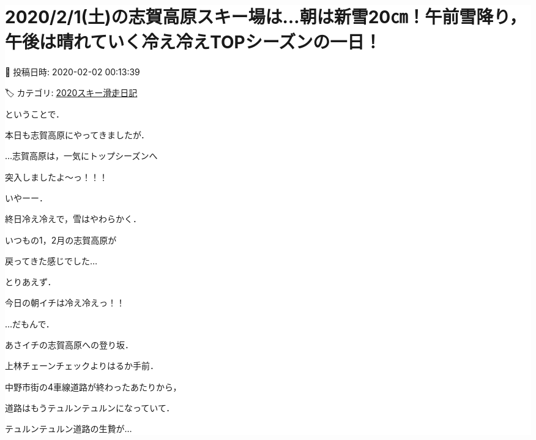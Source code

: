 # 2020/2/1(土)の志賀高原スキー場は…朝は新雪20㎝！午前雪降り，午後は晴れていく冷え冷えTOPシーズンの一日！

📅 投稿日時: 2020-02-02 00:13:39

🏷️ カテゴリ: [2020スキー滑走日記](c282e9230de179e245c7334eabeb0a3b3.md)

ということで．


本日も志賀高原にやってきましたが．


…志賀高原は，一気にトップシーズンへ


突入しましたよ～っ！！！





いやーー．


終日冷え冷えで，雪はやわらかく．


いつもの1，2月の志賀高原が


戻ってきた感じでした…





とりあえず．


今日の朝イチは冷え冷えっ！！


…だもんで．


あさイチの志賀高原への登り坂．


上林チェーンチェックよりはるか手前．


中野市街の4車線道路が終わったあたりから，


道路はもうテュルンテュルンになっていて．


テュルンテュルン道路の生贄が…



